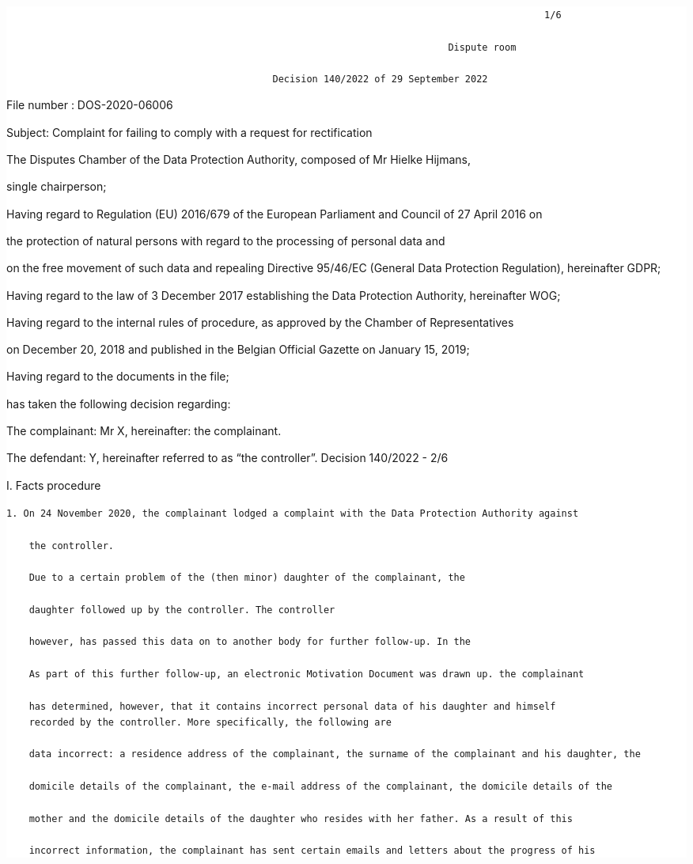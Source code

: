                                                                                                    1/6

                                                                                  Dispute room

                                                   Decision 140/2022 of 29 September 2022

File number : DOS-2020-06006

Subject: Complaint for failing to comply with a request for rectification

The Disputes Chamber of the Data Protection Authority, composed of Mr Hielke Hijmans,

single chairperson;

Having regard to Regulation (EU) 2016/679 of the European Parliament and Council of 27 April 2016 on

the protection of natural persons with regard to the processing of personal data and

on the free movement of such data and repealing Directive 95/46/EC (General
Data Protection Regulation), hereinafter GDPR;

Having regard to the law of 3 December 2017 establishing the Data Protection Authority, hereinafter WOG;

Having regard to the internal rules of procedure, as approved by the Chamber of Representatives

on December 20, 2018 and published in the Belgian Official Gazette on January 15, 2019;

Having regard to the documents in the file;

has taken the following decision regarding:

The complainant: Mr X, hereinafter: the complainant.

The defendant: Y, hereinafter referred to as “the controller”. Decision 140/2022 - 2/6

I. Facts procedure

    1. On 24 November 2020, the complainant lodged a complaint with the Data Protection Authority against

        the controller.

        Due to a certain problem of the (then minor) daughter of the complainant, the

        daughter followed up by the controller. The controller

        however, has passed this data on to another body for further follow-up. In the

        As part of this further follow-up, an electronic Motivation Document was drawn up. the complainant

        has determined, however, that it contains incorrect personal data of his daughter and himself
        recorded by the controller. More specifically, the following are

        data incorrect: a residence address of the complainant, the surname of the complainant and his daughter, the

        domicile details of the complainant, the e-mail address of the complainant, the domicile details of the

        mother and the domicile details of the daughter who resides with her father. As a result of this

        incorrect information, the complainant has sent certain emails and letters about the progress of his
